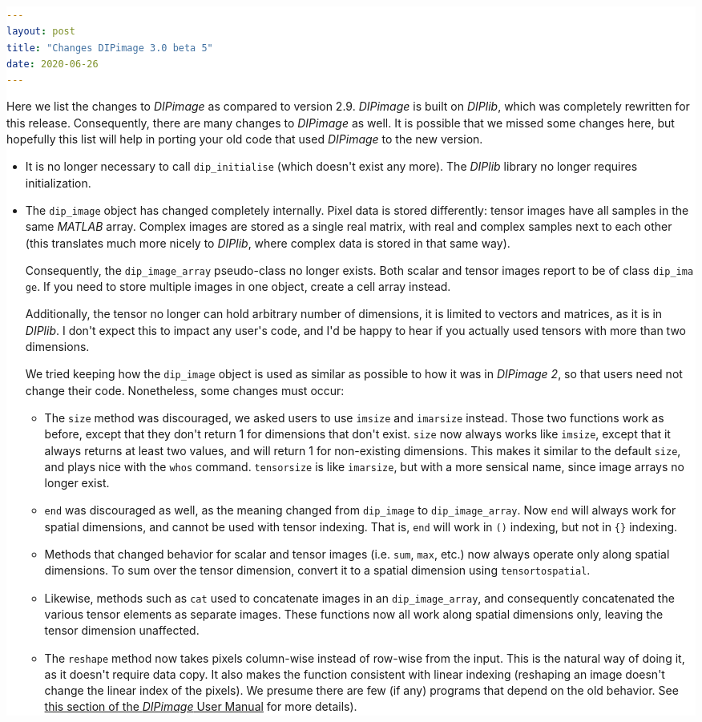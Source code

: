 ```yaml
---
layout: post
title: "Changes DIPimage 3.0 beta 5"
date: 2020-06-26
---
```


Here we list the changes to *DIPimage* as compared to version 2.9. *DIPimage* is built on *DIPlib*,
which was completely rewritten for this release. Consequently, there are many changes to *DIPimage*
as well. It is possible that we missed some changes here, but hopefully this list will help in
porting your old code that used *DIPimage* to the new version.

- It is no longer necessary to call `dip_initialise` (which doesn't exist any more). The *DIPlib*
  library no longer requires initialization.

- The `dip_image` object has changed completely internally. Pixel data is stored differently:
  tensor images have all samples in the same *MATLAB* array. Complex images are stored as a
  single real matrix, with real and complex samples next to each other (this translates
  much more nicely to *DIPlib*, where complex data is stored in that same way).

  Consequently, the `dip_image_array` pseudo-class no longer exists. Both scalar and tensor
  images report to be of class `dip_image`. If you need to store multiple images in one
  object, create a cell array instead.

  Additionally, the tensor no longer can hold arbitrary number of dimensions, it is limited
  to vectors and matrices, as it is in *DIPlib*. I don't expect this to impact any user's code,
  and I'd be happy to hear if you actually used tensors with more than two dimensions.

  We tried keeping how the `dip_image` object is used as similar as possible to how it was
  in *DIPimage 2*, so that users need not change their code. Nonetheless, some changes
  must occur:

    - The `size` method was discouraged, we asked users to use `imsize` and `imarsize` instead.
      Those two functions work as before, except that they don't return 1 for dimensions that
      don't exist. `size` now always works like `imsize`, except that it always returns at least
      two values, and will return 1 for non-existing dimensions. This makes it similar to the
      default `size`, and plays nice with the `whos` command. `tensorsize` is like `imarsize`,
      but with a more sensical name, since image arrays no longer exist.

    - `end` was discouraged as well, as the meaning changed from `dip_image` to `dip_image_array`.
      Now `end` will always work for spatial dimensions, and cannot be used with tensor indexing.
      That is, `end` will work in `()` indexing, but not in `{}` indexing.

    - Methods that changed behavior for scalar and tensor images (i.e. `sum`, `max`, etc.) now
      always operate only along spatial dimensions. To sum over the tensor dimension, convert
      it to a spatial dimension using `tensortospatial`.

    - Likewise, methods such as `cat` used to concatenate images in an `dip_image_array`, and
      consequently concatenated the various tensor elements as separate images. These functions
      now all work along spatial dimensions only, leaving the tensor dimension unaffected.

    - The `reshape` method now takes pixels column-wise instead of row-wise from the input. This
      is the natural way of doing it, as it doesn't require data copy. It also makes the function
      consistent with linear indexing (reshaping an image doesn't change the linear index of the
      pixels). We presume there are few (if any) programs that depend on the old behavior. See
      [this section of the *DIPimage* User Manual](https://diplib.org/diplib-docs/sec_dum_dip_image.html#sec_dum_dip_image_reshape)
      for more details).
